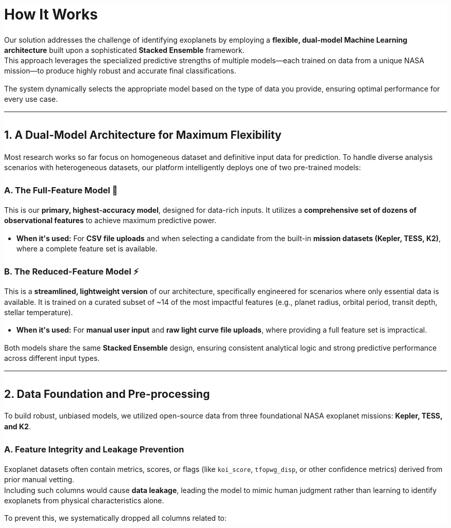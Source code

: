 # How It Works

Our solution addresses the challenge of identifying exoplanets by employing a **flexible, dual-model Machine Learning architecture** built upon a sophisticated **Stacked Ensemble** framework.  
This approach leverages the specialized predictive strengths of multiple models—each trained on data from a unique NASA mission—to produce highly robust and accurate final classifications.

The system dynamically selects the appropriate model based on the type of data you provide, ensuring optimal performance for every use case.

---

## 1. A Dual-Model Architecture for Maximum Flexibility

Most research works so far focus on homogeneous dataset and definitive input data for prediction. To handle diverse analysis scenarios with heterogeneous datasets, our platform intelligently deploys one of two pre-trained models:

### A. The Full-Feature Model 💯

This is our **primary, highest-accuracy model**, designed for data-rich inputs. It utilizes a **comprehensive set of dozens of observational features** to achieve maximum predictive power.

* **When it's used:** For **CSV file uploads** and when selecting a candidate from the built-in **mission datasets (Kepler, TESS, K2)**, where a complete feature set is available.

### B. The Reduced-Feature Model ⚡

This is a **streamlined, lightweight version** of our architecture, specifically engineered for scenarios where only essential data is available. It is trained on a curated subset of ~14 of the most impactful features (e.g., planet radius, orbital period, transit depth, stellar temperature).

* **When it's used:** For **manual user input** and **raw light curve file uploads**, where providing a full feature set is impractical.

Both models share the same **Stacked Ensemble** design, ensuring consistent analytical logic and strong predictive performance across different input types.

---

## 2. Data Foundation and Pre-processing

To build robust, unbiased models, we utilized open-source data from three foundational NASA exoplanet missions: **Kepler, TESS, and K2**.

### A. Feature Integrity and Leakage Prevention

Exoplanet datasets often contain metrics, scores, or flags (like `koi_score`, `tfopwg_disp`, or other confidence metrics) derived from prior manual vetting.  
Including such columns would cause **data leakage**, leading the model to mimic human judgment rather than learning to identify exoplanets from physical characteristics alone.

To prevent this, we systematically dropped all columns related to:
